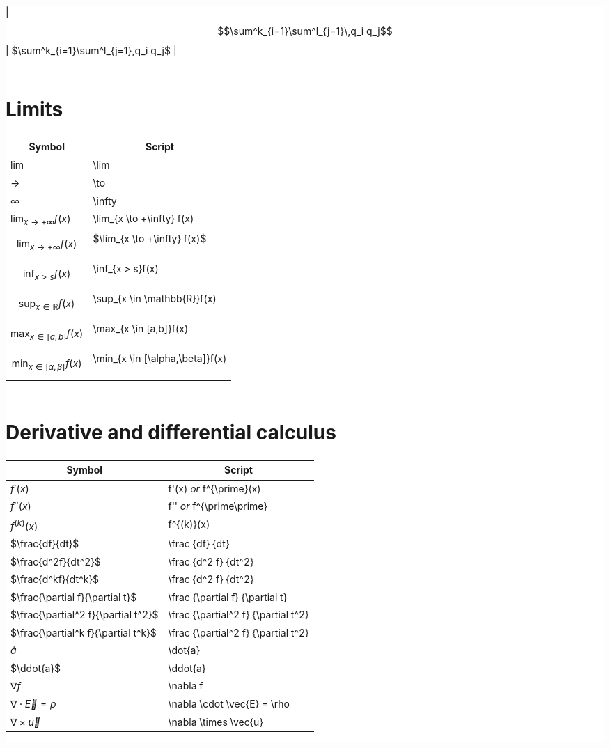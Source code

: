 | $$\sum^k_{i=1}\sum^l_{j=1}\,q_i q_j$$                      | \$\sum^k\_{i=1}\sum^l\_{j=1}\,q\_i q\_j\$                      |

---

# Limits

| Symbol                              | Script                            |
| ----------------------------------- | --------------------------------- |
| $\lim$                              | \lim                              |
| $\to$                               | \to                               |
| $\infty$                            | \infty                            |
| $\lim_{x \to +\infty}f(x)$          | \lim_{x \to +\infty} f(x)         |
| $$\lim_{x \to +\infty}f(x)$$        | \$\lim_{x \to +\infty} f(x)\$     |
| $$\inf_{x > s}f(x)$$                  | \inf_{x > s}f(x)                  |
| $$\sup_{x \in \mathbb{R}}f(x)$$       | \sup_{x \in \mathbb{R}}f(x)       |
| $$\max_{x \in [a,b]}f(x)$$          | \max_{x \in \[a,b\]}f(x)          |
| $$\min_{x \in [\alpha,\beta]}f(x)$$ | \min_{x \in \[\alpha,\beta\]}f(x) |

---

# Derivative and differential calculus

| Symbol                              | Script                              |
| ----------------------------------- | ----------------------------------- |
| $f'(x)$                             | f'(x) *or* f^{\prime}(x)            |
| $f''(x)$                            | f'' *or* f^{\prime\prime}           |
| $f^{(k)}(x)$                        | f^{(k)}(x)                          |
| $\frac{df}{dt}$                     | \frac {df} {dt}                     |
| $\frac{d^2f}{dt^2}$                 | \frac {d^2 f} {dt^2}                |
| $\frac{d^kf}{dt^k}$                 | \frac {d^2 f} {dt^2}                |
| $\frac{\partial f}{\partial t}$     | \frac {\partial f} {\partial t}     |
| $\frac{\partial^2 f}{\partial t^2}$ | \frac {\partial^2 f} {\partial t^2} |
| $\frac{\partial^k f}{\partial t^k}$ | \frac {\partial^2 f} {\partial t^2} |
| $\dot{a}$                           | \dot{a}                             |
| $\ddot{a}$                          | \ddot{a}                            |
| $\nabla f$                          | \nabla f                            |
| $\nabla \cdot \vec{E} = \rho$       | \nabla \cdot \vec{E} = \rho         |
| $\nabla \times \vec{u}$             | \nabla \times \vec{u}               |

---